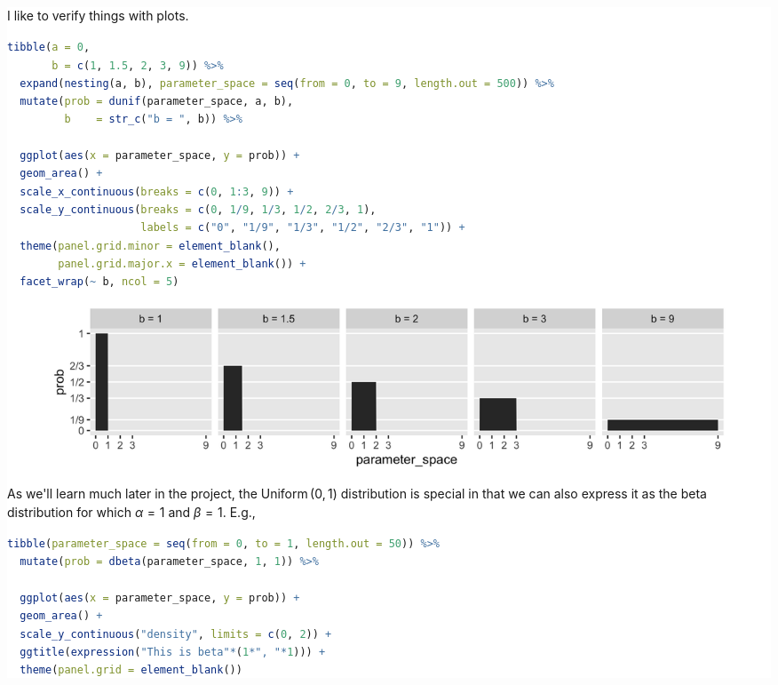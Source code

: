 I like to verify things with plots.


```r
tibble(a = 0,
       b = c(1, 1.5, 2, 3, 9)) %>% 
  expand(nesting(a, b), parameter_space = seq(from = 0, to = 9, length.out = 500)) %>% 
  mutate(prob = dunif(parameter_space, a, b),
         b    = str_c("b = ", b)) %>% 
  
  ggplot(aes(x = parameter_space, y = prob)) +
  geom_area() +
  scale_x_continuous(breaks = c(0, 1:3, 9)) +
  scale_y_continuous(breaks = c(0, 1/9, 1/3, 1/2, 2/3, 1),
                     labels = c("0", "1/9", "1/3", "1/2", "2/3", "1")) +
  theme(panel.grid.minor = element_blank(),
        panel.grid.major.x = element_blank()) +
  facet_wrap(~ b, ncol = 5)
```

<img src="02_files/figure-html/unnamed-chunk-31-1.png" width="768" style="display: block; margin: auto;" />

As we'll learn much later in the project, the $\operatorname{Uniform}(0, 1)$ distribution is special in that we can also express it as the beta distribution for which $\alpha = 1 \text{ and } \beta = 1$. E.g.,


```r
tibble(parameter_space = seq(from = 0, to = 1, length.out = 50)) %>% 
  mutate(prob = dbeta(parameter_space, 1, 1)) %>% 
  
  ggplot(aes(x = parameter_space, y = prob)) +
  geom_area() +
  scale_y_continuous("density", limits = c(0, 2)) +
  ggtitle(expression("This is beta"*(1*", "*1))) +
  theme(panel.grid = element_blank())
```
